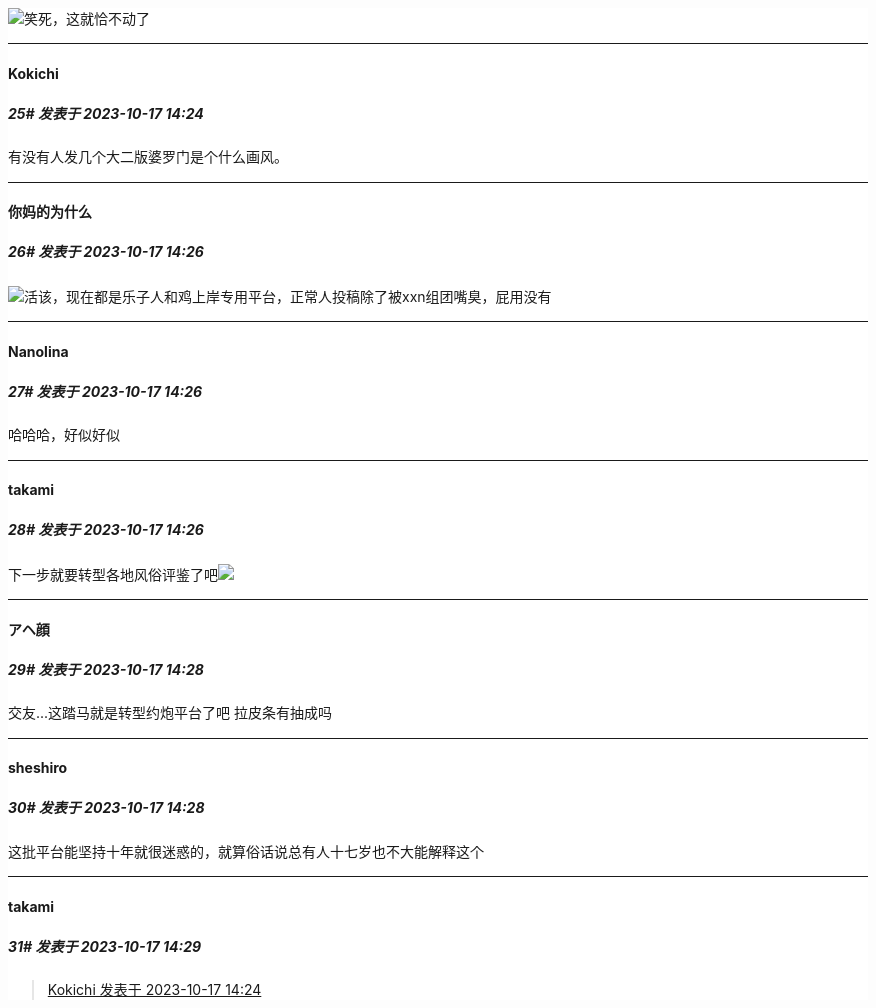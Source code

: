 <img src="https://static.saraba1st.com/image/smiley/face2017/037.png" referrerpolicy="no-referrer">笑死，这就恰不动了

*****

####  Kokichi  
##### 25#       发表于 2023-10-17 14:24

有没有人发几个大二版婆罗门是个什么画风。

*****

####  你妈的为什么  
##### 26#       发表于 2023-10-17 14:26

<img src="https://static.saraba1st.com/image/smiley/face2017/067.png" referrerpolicy="no-referrer">活该，现在都是乐子人和鸡上岸专用平台，正常人投稿除了被xxn组团嘴臭，屁用没有

*****

####  Nanolina  
##### 27#       发表于 2023-10-17 14:26

哈哈哈，好似好似

*****

####  takami  
##### 28#       发表于 2023-10-17 14:26

下一步就要转型各地风俗评鉴了吧<img src="https://static.saraba1st.com/image/smiley/face2017/048.png" referrerpolicy="no-referrer">

*****

####  アヘ顔  
##### 29#       发表于 2023-10-17 14:28

交友...这踏马就是转型约炮平台了吧
拉皮条有抽成吗

*****

####  sheshiro  
##### 30#       发表于 2023-10-17 14:28

这批平台能坚持十年就很迷惑的，就算俗话说总有人十七岁也不大能解释这个


*****

####  takami  
##### 31#       发表于 2023-10-17 14:29

<blockquote><a href="httphttps://bbs.saraba1st.com/2b/forum.php?mod=redirect&amp;goto=findpost&amp;pid=62741851&amp;ptid=2157000" target="_blank">Kokichi 发表于 2023-10-17 14:24</a>

